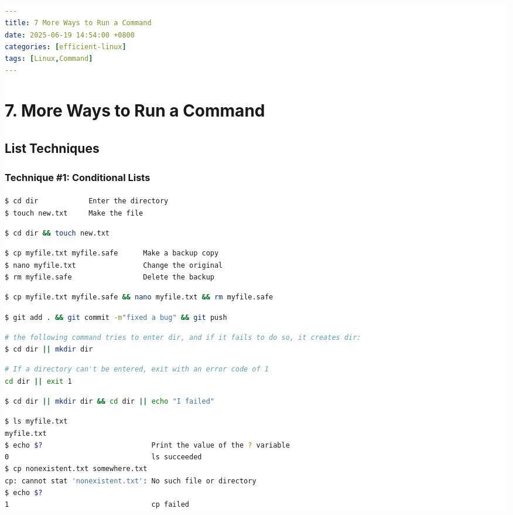 ```yaml
---
title: 7 More Ways to Run a Command
date: 2025-06-19 14:54:00 +0800 
categories: [efficient-linux] 
tags: [Linux,Command]
---
```

#  7. More Ways to Run a Command

## List Techniques

### Technique #1: Conditional Lists

```bash
$ cd dir            Enter the directory
$ touch new.txt     Make the file
```

```bash
$ cd dir && touch new.txt
```

```bash
$ cp myfile.txt myfile.safe      Make a backup copy
$ nano myfile.txt                Change the original
$ rm myfile.safe                 Delete the backup
```

```bash
$ cp myfile.txt myfile.safe && nano myfile.txt && rm myfile.safe
```

```bash
$ git add . && git commit -m"fixed a bug" && git push
```

```bash
# the following command tries to enter dir, and if it fails to do so, it creates dir:
$ cd dir || mkdir dir
```

```bash
# If a directory can't be entered, exit with an error code of 1
cd dir || exit 1
```

```bash
$ cd dir || mkdir dir && cd dir || echo "I failed"
```

```bash
$ ls myfile.txt
myfile.txt
$ echo $?                          Print the value of the ? variable
0                                  ls succeeded
$ cp nonexistent.txt somewhere.txt
cp: cannot stat 'nonexistent.txt': No such file or directory
$ echo $?
1                                  cp failed
```
